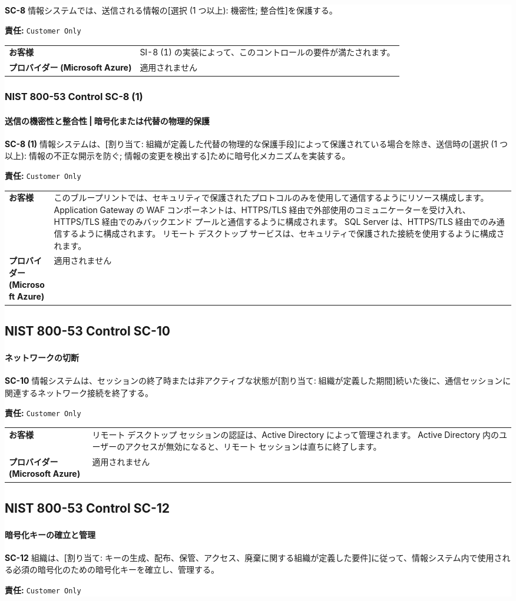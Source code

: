 **SC-8** 情報システムでは、送信される情報の[選択 (1 つ以上): 機密性; 整合性]を保護する。

**責任:** `Customer Only`

|||
|---|---|
| **お客様** | SI-8 (1) の実装によって、このコントロールの要件が満たされます。 |
| **プロバイダー (Microsoft Azure)** | 適用されません |


 ### <a name="nist-800-53-control-sc-8-1"></a>NIST 800-53 Control SC-8 (1)

#### <a name="transmission-confidentiality-and-integrity--cryptographic-or-alternate-physical-protection"></a>送信の機密性と整合性 | 暗号化または代替の物理的保護

**SC-8 (1)** 情報システムは、[割り当て: 組織が定義した代替の物理的な保護手段]によって保護されている場合を除き、送信時の[選択 (1 つ以上): 情報の不正な開示を防ぐ; 情報の変更を検出する]ために暗号化メカニズムを実装する。

**責任:** `Customer Only`

|||
|---|---|
| **お客様** | このブループリントでは、セキュリティで保護されたプロトコルのみを使用して通信するようにリソース構成します。 Application Gateway の WAF コンポーネントは、HTTPS/TLS 経由で外部使用のコミュニケーターを受け入れ、HTTPS/TLS 経由でのみバックエンド プールと通信するように構成されます。 SQL Server は、HTTPS/TLS 経由でのみ通信するように構成されます。 リモート デスクトップ サービスは、セキュリティで保護された接続を使用するように構成されます。 |
| **プロバイダー (Microsoft Azure)** | 適用されません |


 ## <a name="nist-800-53-control-sc-10"></a>NIST 800-53 Control SC-10

#### <a name="network-disconnect"></a>ネットワークの切断

**SC-10** 情報システムは、セッションの終了時または非アクティブな状態が[割り当て: 組織が定義した期間]続いた後に、通信セッションに関連するネットワーク接続を終了する。

**責任:** `Customer Only`

|||
|---|---|
| **お客様** | リモート デスクトップ セッションの認証は、Active Directory によって管理されます。 Active Directory 内のユーザーのアクセスが無効になると、リモート セッションは直ちに終了します。 |
| **プロバイダー (Microsoft Azure)** | 適用されません |


 ## <a name="nist-800-53-control-sc-12"></a>NIST 800-53 Control SC-12

#### <a name="cryptographic-key-establishment-and-management"></a>暗号化キーの確立と管理

**SC-12** 組織は、[割り当て: キーの生成、配布、保管、アクセス、廃棄に関する組織が定義した要件]に従って、情報システム内で使用される必須の暗号化のための暗号化キーを確立し、管理する。

**責任:** `Customer Only`
